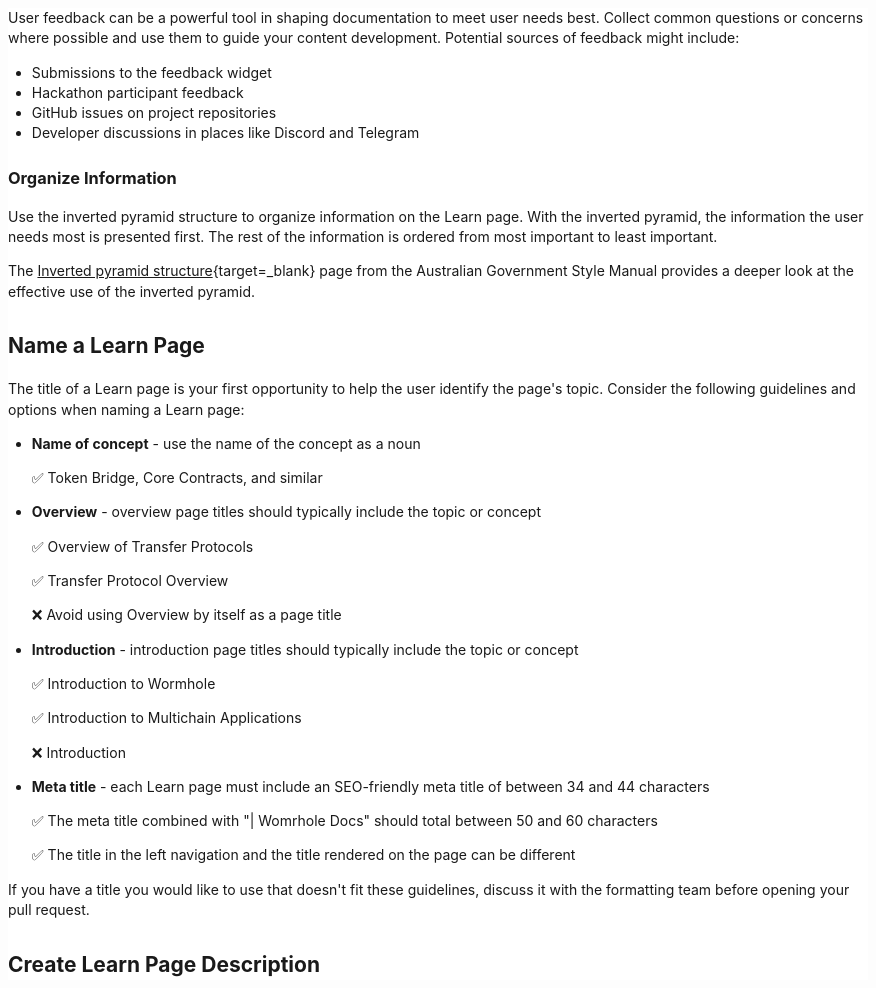 User feedback can be a powerful tool in shaping documentation to meet user needs best. Collect common questions or concerns where possible and use them to guide your content development. Potential sources of feedback might include:

- Submissions to the feedback widget
- Hackathon participant feedback
- GitHub issues on project repositories
- Developer discussions in places like Discord and Telegram

### Organize Information

Use the inverted pyramid structure to organize information on the Learn page. With the inverted pyramid, the information the user needs most is presented first. The rest of the information is ordered from most important to least important.

The [Inverted pyramid structure](https://www.stylemanual.gov.au/structuring-content/types-structure/inverted-pyramid-structure){target=\_blank} page from the Australian Government Style Manual provides a deeper look at the effective use of the inverted pyramid.

## Name a Learn Page

The title of a Learn page is your first opportunity to help the user identify the page's topic. Consider the following guidelines and options when naming a Learn page:

- **Name of concept** - use the name of the concept as a noun

    :white_check_mark: Token Bridge, Core Contracts, and similar

- **Overview** - overview page titles should typically include the topic or concept

    :white_check_mark: Overview of Transfer Protocols

    :white_check_mark: Transfer Protocol Overview

    :x: Avoid using Overview by itself as a page title

- **Introduction** - introduction page titles should typically include the topic or concept

    :white_check_mark: Introduction to Wormhole

    :white_check_mark: Introduction to Multichain Applications

    :x: Introduction

- **Meta title** - each Learn page must include an SEO-friendly meta title of between 34 and 44 characters

    :white_check_mark: The meta title combined with "| Womrhole Docs" should total between 50 and 60 characters 

    :white_check_mark: The title in the left navigation and the title rendered on the page can be different

If you have a title you would like to use that doesn't fit these guidelines, discuss it with the formatting team before opening your pull request. 

## Create Learn Page Description
